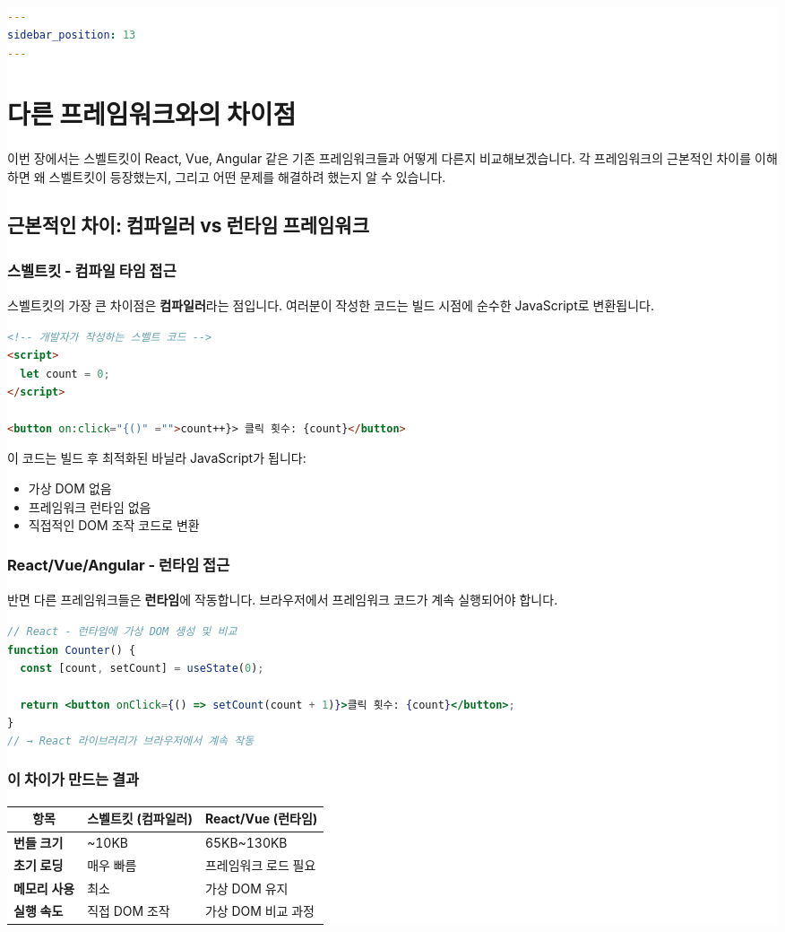 ```yaml
---
sidebar_position: 13
---
```


# 다른 프레임워크와의 차이점

이번 장에서는 스벨트킷이 React, Vue, Angular 같은 기존 프레임워크들과 어떻게 다른지 비교해보겠습니다. 각 프레임워크의 근본적인 차이를 이해하면 왜 스벨트킷이 등장했는지, 그리고 어떤 문제를 해결하려 했는지 알 수 있습니다.

## 근본적인 차이: 컴파일러 vs 런타임 프레임워크

### 스벨트킷 - 컴파일 타임 접근

스벨트킷의 가장 큰 차이점은 **컴파일러**라는 점입니다. 여러분이 작성한 코드는 빌드 시점에 순수한 JavaScript로 변환됩니다.

```html
<!-- 개발자가 작성하는 스벨트 코드 -->
<script>
  let count = 0;
</script>

<button on:click="{()" ="">count++}> 클릭 횟수: {count}</button>
```

이 코드는 빌드 후 최적화된 바닐라 JavaScript가 됩니다:

- 가상 DOM 없음
- 프레임워크 런타임 없음
- 직접적인 DOM 조작 코드로 변환

### React/Vue/Angular - 런타임 접근

반면 다른 프레임워크들은 **런타임**에 작동합니다. 브라우저에서 프레임워크 코드가 계속 실행되어야 합니다.

```jsx
// React - 런타임에 가상 DOM 생성 및 비교
function Counter() {
  const [count, setCount] = useState(0);

  return <button onClick={() => setCount(count + 1)}>클릭 횟수: {count}</button>;
}
// → React 라이브러리가 브라우저에서 계속 작동
```

### 이 차이가 만드는 결과

| 항목            | 스벨트킷 (컴파일러) | React/Vue (런타임)   |
| --------------- | ------------------- | -------------------- |
| **번들 크기**   | ~10KB               | 65KB~130KB           |
| **초기 로딩**   | 매우 빠름           | 프레임워크 로드 필요 |
| **메모리 사용** | 최소                | 가상 DOM 유지        |
| **실행 속도**   | 직접 DOM 조작       | 가상 DOM 비교 과정   |
